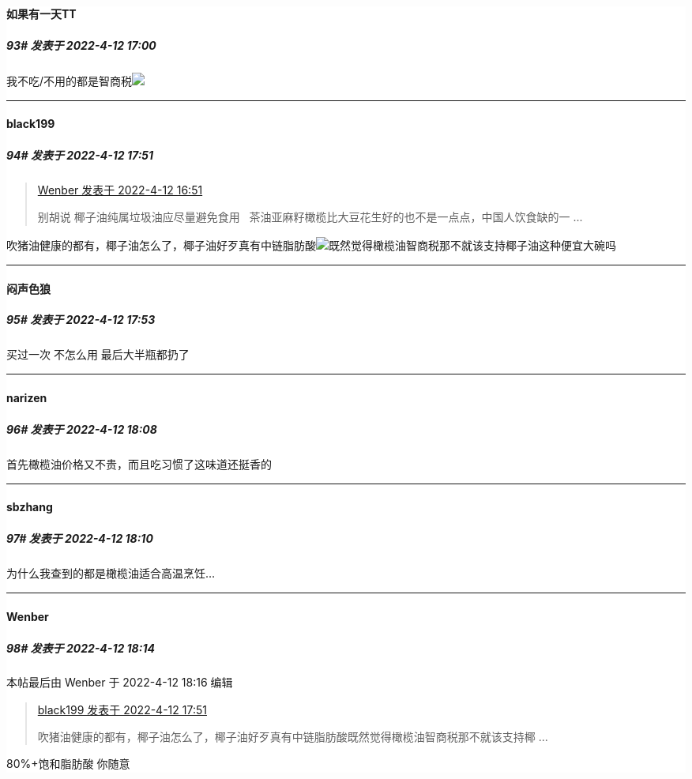 ####  如果有一天TT  
##### 93#       发表于 2022-4-12 17:00

我不吃/不用的都是智商税<img src="https://static.saraba1st.com/image/smiley/face2017/053.png" referrerpolicy="no-referrer">



*****

####  black199  
##### 94#       发表于 2022-4-12 17:51

<blockquote><a href="httphttps://bbs.saraba1st.com/2b/forum.php?mod=redirect&amp;goto=findpost&amp;pid=55422502&amp;ptid=2064128" target="_blank">Wenber 发表于 2022-4-12 16:51</a>

别胡说 椰子油纯属垃圾油应尽量避免食用   茶油亚麻籽橄榄比大豆花生好的也不是一点点，中国人饮食缺的一 ...</blockquote>
吹猪油健康的都有，椰子油怎么了，椰子油好歹真有中链脂肪酸<img src="https://static.saraba1st.com/image/smiley/face2017/245.png" referrerpolicy="no-referrer">既然觉得橄榄油智商税那不就该支持椰子油这种便宜大碗吗



*****

####  闷声色狼  
##### 95#       发表于 2022-4-12 17:53

买过一次 不怎么用 最后大半瓶都扔了



*****

####  narizen  
##### 96#       发表于 2022-4-12 18:08

首先橄榄油价格又不贵，而且吃习惯了这味道还挺香的

*****

####  sbzhang  
##### 97#       发表于 2022-4-12 18:10

为什么我查到的都是橄榄油适合高温烹饪…



*****

####  Wenber  
##### 98#       发表于 2022-4-12 18:14

 本帖最后由 Wenber 于 2022-4-12 18:16 编辑 
<blockquote><a href="httphttps://bbs.saraba1st.com/2b/forum.php?mod=redirect&amp;goto=findpost&amp;pid=55423451&amp;ptid=2064128" target="_blank">black199 发表于 2022-4-12 17:51</a>

吹猪油健康的都有，椰子油怎么了，椰子油好歹真有中链脂肪酸既然觉得橄榄油智商税那不就该支持椰 ...</blockquote>
80%+饱和脂肪酸 你随意 
